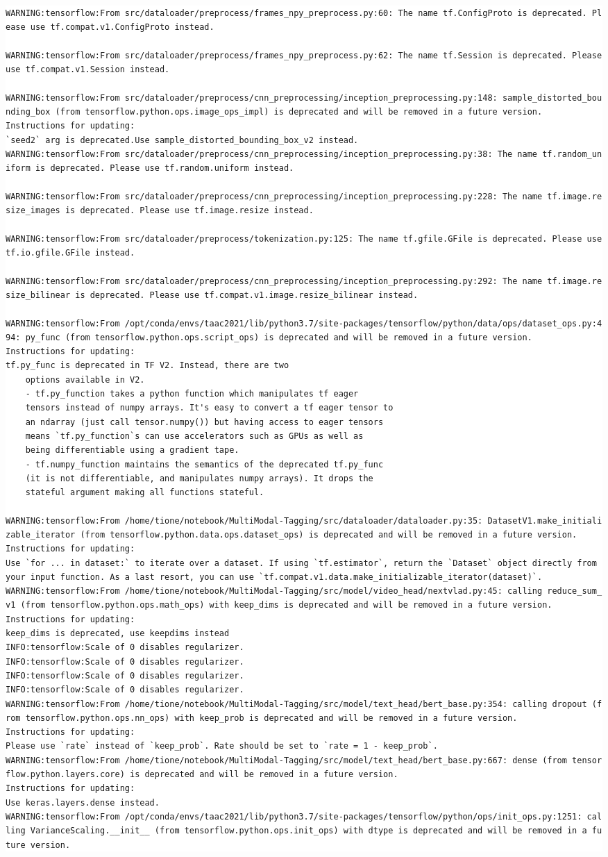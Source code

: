     WARNING:tensorflow:From src/dataloader/preprocess/frames_npy_preprocess.py:60: The name tf.ConfigProto is deprecated. Please use tf.compat.v1.ConfigProto instead.
    
    WARNING:tensorflow:From src/dataloader/preprocess/frames_npy_preprocess.py:62: The name tf.Session is deprecated. Please use tf.compat.v1.Session instead.
    
    WARNING:tensorflow:From src/dataloader/preprocess/cnn_preprocessing/inception_preprocessing.py:148: sample_distorted_bounding_box (from tensorflow.python.ops.image_ops_impl) is deprecated and will be removed in a future version.
    Instructions for updating:
    `seed2` arg is deprecated.Use sample_distorted_bounding_box_v2 instead.
    WARNING:tensorflow:From src/dataloader/preprocess/cnn_preprocessing/inception_preprocessing.py:38: The name tf.random_uniform is deprecated. Please use tf.random.uniform instead.
    
    WARNING:tensorflow:From src/dataloader/preprocess/cnn_preprocessing/inception_preprocessing.py:228: The name tf.image.resize_images is deprecated. Please use tf.image.resize instead.
    
    WARNING:tensorflow:From src/dataloader/preprocess/tokenization.py:125: The name tf.gfile.GFile is deprecated. Please use tf.io.gfile.GFile instead.
    
    WARNING:tensorflow:From src/dataloader/preprocess/cnn_preprocessing/inception_preprocessing.py:292: The name tf.image.resize_bilinear is deprecated. Please use tf.compat.v1.image.resize_bilinear instead.
    
    WARNING:tensorflow:From /opt/conda/envs/taac2021/lib/python3.7/site-packages/tensorflow/python/data/ops/dataset_ops.py:494: py_func (from tensorflow.python.ops.script_ops) is deprecated and will be removed in a future version.
    Instructions for updating:
    tf.py_func is deprecated in TF V2. Instead, there are two
        options available in V2.
        - tf.py_function takes a python function which manipulates tf eager
        tensors instead of numpy arrays. It's easy to convert a tf eager tensor to
        an ndarray (just call tensor.numpy()) but having access to eager tensors
        means `tf.py_function`s can use accelerators such as GPUs as well as
        being differentiable using a gradient tape.
        - tf.numpy_function maintains the semantics of the deprecated tf.py_func
        (it is not differentiable, and manipulates numpy arrays). It drops the
        stateful argument making all functions stateful.
        
    WARNING:tensorflow:From /home/tione/notebook/MultiModal-Tagging/src/dataloader/dataloader.py:35: DatasetV1.make_initializable_iterator (from tensorflow.python.data.ops.dataset_ops) is deprecated and will be removed in a future version.
    Instructions for updating:
    Use `for ... in dataset:` to iterate over a dataset. If using `tf.estimator`, return the `Dataset` object directly from your input function. As a last resort, you can use `tf.compat.v1.data.make_initializable_iterator(dataset)`.
    WARNING:tensorflow:From /home/tione/notebook/MultiModal-Tagging/src/model/video_head/nextvlad.py:45: calling reduce_sum_v1 (from tensorflow.python.ops.math_ops) with keep_dims is deprecated and will be removed in a future version.
    Instructions for updating:
    keep_dims is deprecated, use keepdims instead
    INFO:tensorflow:Scale of 0 disables regularizer.
    INFO:tensorflow:Scale of 0 disables regularizer.
    INFO:tensorflow:Scale of 0 disables regularizer.
    INFO:tensorflow:Scale of 0 disables regularizer.
    WARNING:tensorflow:From /home/tione/notebook/MultiModal-Tagging/src/model/text_head/bert_base.py:354: calling dropout (from tensorflow.python.ops.nn_ops) with keep_prob is deprecated and will be removed in a future version.
    Instructions for updating:
    Please use `rate` instead of `keep_prob`. Rate should be set to `rate = 1 - keep_prob`.
    WARNING:tensorflow:From /home/tione/notebook/MultiModal-Tagging/src/model/text_head/bert_base.py:667: dense (from tensorflow.python.layers.core) is deprecated and will be removed in a future version.
    Instructions for updating:
    Use keras.layers.dense instead.
    WARNING:tensorflow:From /opt/conda/envs/taac2021/lib/python3.7/site-packages/tensorflow/python/ops/init_ops.py:1251: calling VarianceScaling.__init__ (from tensorflow.python.ops.init_ops) with dtype is deprecated and will be removed in a future version.